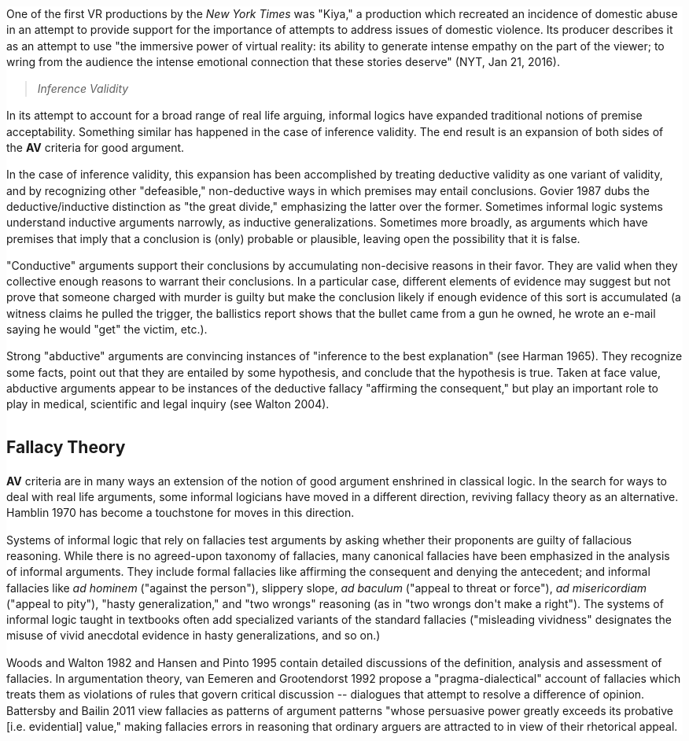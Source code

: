 One of the first VR productions by the *New York Times* was "Kiya," a production which recreated an incidence of domestic abuse in an attempt to provide support for the importance of attempts to address issues of domestic violence. Its producer describes it as an attempt to use "the immersive power of virtual reality: its ability to generate intense empathy on the part of the viewer; to wring from the audience the intense emotional connection that these stories deserve" (NYT, Jan 21, 2016).

> *Inference Validity*

In its attempt to account for a broad range of real life arguing, informal logics have expanded traditional notions of premise acceptability. Something similar has happened in the case of inference validity. The end result is an expansion of both sides of the **AV** criteria for good argument.

In the case of inference validity, this expansion has been accomplished by treating deductive validity as one variant of validity, and by recognizing other "defeasible," non-deductive ways in which premises may entail conclusions. Govier 1987 dubs the deductive/inductive distinction as "the great divide," emphasizing the latter over the former. Sometimes informal logic systems understand inductive arguments narrowly, as inductive generalizations. Sometimes more broadly, as arguments which have premises that imply that a conclusion is (only) probable or plausible, leaving open the possibility that it is false.

"Conductive" arguments support their conclusions by accumulating non-decisive reasons in their favor. They are valid when they collective enough reasons to warrant their conclusions. In a particular case, different elements of evidence may suggest but not prove that someone charged with murder is guilty but make the conclusion likely if enough evidence of this sort is accumulated (a witness claims he pulled the trigger, the ballistics report shows that the bullet came from a gun he owned, he wrote an e-mail saying he would "get" the victim, etc.).

Strong "abductive" arguments are convincing instances of "inference to the best explanation" (see Harman 1965). They recognize some facts, point out that they are entailed by some hypothesis, and conclude that the hypothesis is true. Taken at face value, abductive arguments appear to be instances of the deductive fallacy "affirming the consequent," but play an important role to play in medical, scientific and legal inquiry (see Walton 2004).

## Fallacy Theory

**AV** criteria are in many ways an extension of the notion of good argument enshrined in classical logic. In the search for ways to deal with real life arguments, some informal logicians have moved in a different direction, reviving fallacy theory as an alternative. Hamblin 1970 has become a touchstone for moves in this direction.

Systems of informal logic that rely on fallacies test arguments by asking whether their proponents are guilty of fallacious reasoning. While there is no agreed-upon taxonomy of fallacies, many canonical fallacies have been emphasized in the analysis of informal arguments. They include formal fallacies like affirming the consequent and denying the antecedent; and informal fallacies like *ad hominem* ("against the person"), slippery slope, *ad baculum* ("appeal to threat or force"), *ad misericordiam* ("appeal to pity"), "hasty generalization," and "two wrongs" reasoning (as in "two wrongs don't make a right"). The systems of informal logic taught in textbooks often add specialized variants of the standard fallacies ("misleading vividness" designates the misuse of vivid anecdotal evidence in hasty generalizations, and so on.)

Woods and Walton 1982 and Hansen and Pinto 1995 contain detailed discussions of the definition, analysis and assessment of fallacies. In argumentation theory, van Eemeren and Grootendorst 1992 propose a "pragma-dialectical" account of fallacies which treats them as violations of rules that govern critical discussion -- dialogues that attempt to resolve a difference of opinion. Battersby and Bailin 2011 view fallacies as patterns of argument patterns "whose persuasive power greatly exceeds its probative [i.e. evidential] value," making fallacies errors in reasoning that ordinary arguers are attracted to in view of their rhetorical appeal.


[1]: http://windsor.scholarsportal.info/omp/index.php/wsia/catalog/book/123
[2]: https://babel.hathitrust.org/cgi/pt?id=mdp.39015063020500&view;=image&seq;=
[3]: http://link.springer.com/article/10.1007/s10503-014-9320-8/fulltext.html
[4]: http://link.springer.com/article/10.1007/s10503-015-9348-4/fulltext.html
[5]: http://link.springer.com/article/10.1007/s10503-014-9336-0
[6]: http://windsor.scholarsportal.info/omp/index.php/wsia/catalog/view/43/66/347-1
[7]: http://periodic-table-of-arguments.org/
[8]: http://www.academia.edu/5620761/Virtues_and_Arguments
[9]: http://arg.tech/